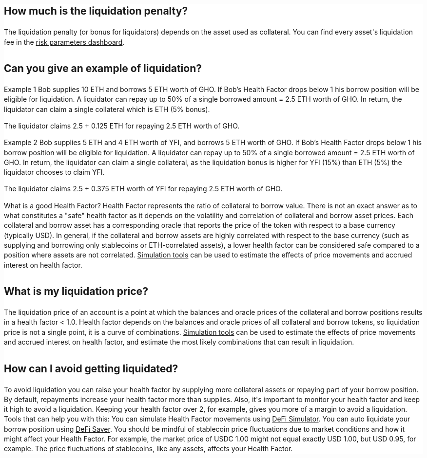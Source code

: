 ## How much is the liquidation penalty?
The liquidation penalty (or bonus for liquidators) depends on the asset used as collateral. You can find every asset's liquidation fee in the [risk parameters dashboard](https://aave.com/docs/resources/parameters).

## Can you give an example of liquidation?
Example 1
Bob supplies 10 ETH and borrows 5 ETH worth of GHO. If Bob’s Health Factor drops below 1 his borrow position will be eligible for liquidation. A liquidator can repay up to 50% of a single borrowed amount = 2.5 ETH worth of GHO. In return, the liquidator can claim a single collateral which is ETH (5% bonus).

The liquidator claims 2.5 + 0.125 ETH for repaying 2.5 ETH worth of GHO.

Example 2
Bob supplies 5 ETH and 4 ETH worth of YFI, and borrows 5 ETH worth of GHO. If Bob’s Health Factor drops below 1 his borrow position will be eligible for liquidation. A liquidator can repay up to 50% of a single borrowed amount = 2.5 ETH worth of GHO. In return, the liquidator can claim a single collateral, as the liquidation bonus is higher for YFI (15%) than ETH (5%) the liquidator chooses to claim YFI.

The liquidator claims 2.5 + 0.375 ETH worth of YFI for repaying 2.5 ETH worth of GHO.

What is a good Health Factor?
Health Factor represents the ratio of collateral to borrow value. There is not an exact answer as to what constitutes a "safe" health factor as it depends on the volatility and correlation of collateral and borrow asset prices.
Each collateral and borrow asset has a corresponding oracle that reports the price of the token with respect to a base currency (typically USD). In general, if the collateral and borrow assets are highly correlated with respect to the base currency (such as supplying and borrowing only stablecoins or ETH-correlated assets), a lower health factor can be considered safe compared to a position where assets are not correlated.
[Simulation tools](https://defisim.xyz/) can be used to estimate the effects of price movements and accrued interest on health factor.

## What is my liquidation price?
The liquidation price of an account is a point at which the balances and oracle prices of the collateral and borrow positions results in a health factor < 1.0. Health factor depends on the balances and oracle prices of all collateral and borrow tokens, so liquidation price is not a single point, it is a curve of combinations.
[Simulation tools](https://defisim.xyz/) can be used to estimate the effects of price movements and accrued interest on health factor, and estimate the most likely combinations that can result in liquidation.


## How can I avoid getting liquidated?
To avoid liquidation you can raise your health factor by supplying more collateral assets or repaying part of your borrow position. By default, repayments increase your health factor more than supplies. Also, it's important to monitor your health factor and keep it high to avoid a liquidation. Keeping your health factor over 2, for example, gives you more of a margin to avoid a liquidation.
Tools that can help you with this:
You can simulate Health Factor movements using [DeFi Simulator](https://defisim.xyz/).
You can auto liquidate your borrow position using [DeFi Saver](https://app.defisaver.com/aave).
You should be mindful of stablecoin price fluctuations due to market conditions and how it might affect your Health Factor. For example, the market price of USDC 1.00 might not equal exactly USD 1.00, but USD 0.95, for example. The price fluctuations of stablecoins, like any assets, affects your Health Factor.
